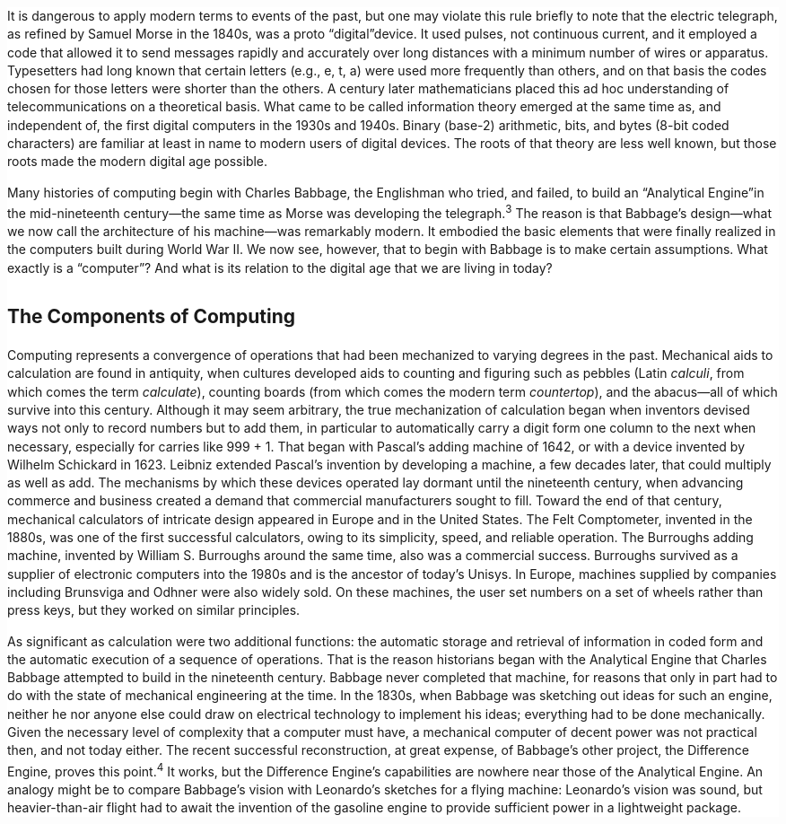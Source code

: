 It is dangerous to apply modern terms to events of the past, but one may violate this rule briefly to note that the electric telegraph, as refined by Samuel Morse in the 1840s, was a proto “digital”device. It used pulses, not continuous current, and it employed a code that allowed it to send messages rapidly and accurately over long distances with a minimum number of wires or apparatus. Typesetters had long known that certain letters (e.g., e, t, a) were used more frequently than others, and on that basis the codes chosen for those letters were shorter than the others. A century later mathematicians placed this ad hoc understanding of telecommunications on a theoretical basis. What came to be called information theory emerged at the same time as, and independent of, the first digital computers in the 1930s and 1940s. Binary (base-2) arithmetic, bits, and bytes (8-bit coded characters) are familiar at least in name to modern users of digital devices. The roots of that theory are less well known, but those roots made the modern digital age possible.

Many histories of computing begin with Charles Babbage, the Englishman who tried, and failed, to build an “Analytical Engine”in the mid-nineteenth century&mdash;the same time as Morse was developing the telegraph.<sup>3</sup> The reason is that Babbage’s design&mdash;what we now call the architecture of his machine&mdash;was remarkably modern. It embodied the basic elements that were finally realized in the computers built during World War II. We now see, however, that to begin with Babbage is to make certain assumptions. What exactly is a “computer”? And what is its relation to the digital age that we are living in today?

## The Components of Computing

Computing represents a convergence of operations that had been mechanized to varying degrees in the past. Mechanical aids to calculation are found in antiquity, when cultures developed aids to counting and figuring such as pebbles (Latin _calculi_, from which comes the term _calculate_), counting boards (from which comes the modern term _countertop_), and the abacus&mdash;all of which survive into this century. Although it may seem arbitrary, the true mechanization of calculation began when inventors devised ways not only to record numbers but to add them, in particular to automatically carry a digit form one column to the next when necessary, especially for carries like 999 + 1. That began with Pascal’s adding machine of 1642, or with a device invented by Wilhelm Schickard in 1623. Leibniz extended Pascal’s invention by developing a machine, a few decades later, that could multiply as well as add. The mechanisms by which these devices operated lay dormant until the nineteenth century, when advancing commerce and business created a demand that commercial manufacturers sought to fill. Toward the end of that century, mechanical calculators of intricate design appeared in Europe and in the United States. The Felt Comptometer, invented in the 1880s, was one of the first successful calculators, owing to its simplicity, speed, and reliable operation. The Burroughs adding machine, invented by William S. Burroughs around the same time, also was a commercial success. Burroughs survived as a supplier of electronic computers into the 1980s and is the ancestor of today’s Unisys. In Europe, machines supplied by companies including Brunsviga and Odhner were also widely sold. On these machines, the user set numbers on a set of wheels rather than press keys, but they worked on similar principles.

As significant as calculation were two additional functions: the automatic storage and retrieval of information in coded form and the automatic execution of a sequence of operations. That is the reason historians began with the Analytical Engine that Charles Babbage attempted to build in the nineteenth century. Babbage never completed that machine, for reasons that only in part had to do with the state of mechanical engineering at the time. In the 1830s, when Babbage was sketching out ideas for such an engine, neither he nor anyone else could draw on electrical technology to implement his ideas; everything had to be done mechanically. Given the necessary level of complexity that a computer must have, a mechanical computer of decent power was not practical then, and not today either. The recent successful reconstruction, at great expense, of Babbage’s other project, the Difference Engine, proves this point.<sup>4</sup> It works, but the Difference Engine’s capabilities are nowhere near those of the Analytical Engine. An analogy might be to compare Babbage’s vision with Leonardo’s sketches for a flying machine: Leonardo’s vision was sound, but heavier-than-air flight had to await the invention of the gasoline engine to provide sufficient power in a lightweight package.
